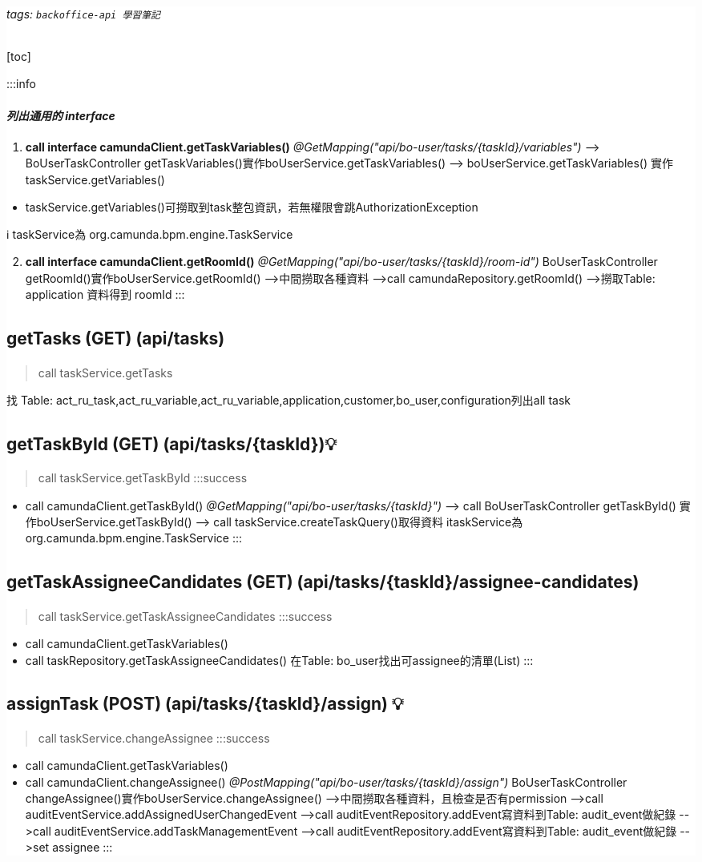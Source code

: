 
###### tags: `backoffice-api 學習筆記`

[toc]

:::info 
#### *列出通用的 interface*
1. **call interface camundaClient.getTaskVariables()**
*@GetMapping("api/bo-user/tasks/{taskId}/variables")*
--> BoUserTaskController getTaskVariables()實作boUserService.getTaskVariables()
--> boUserService.getTaskVariables() 實作 taskService.getVariables()
- taskService.getVariables()可撈取到task整包資訊，若無權限會跳AuthorizationException

:information_source: taskService為 org.camunda.bpm.engine.TaskService 

2. **call interface camundaClient.getRoomId()**
*@GetMapping("api/bo-user/tasks/{taskId}/room-id")*
BoUserTaskController getRoomId()實作boUserService.getRoomId()
-->中間撈取各種資料
-->call camundaRepository.getRoomId()
-->撈取Table: application 資料得到 roomId
:::

## getTasks (GET) (api/tasks)
> call taskService.getTasks

找 Table: act_ru_task,act_ru_variable,act_ru_variable,application,customer,bo_user,configuration列出all task

## getTaskById (GET) (api/tasks/{taskId}):bulb:
> call taskService.getTaskById
:::success
- call camundaClient.getTaskById()
*@GetMapping("api/bo-user/tasks/{taskId}")*
--> call BoUserTaskController getTaskById() 實作boUserService.getTaskById()
--> call taskService.createTaskQuery()取得資料
:information_source:taskService為 org.camunda.bpm.engine.TaskService 
:::
## getTaskAssigneeCandidates (GET) (api/tasks/{taskId}/assignee-candidates)
> call taskService.getTaskAssigneeCandidates
:::success
- call camundaClient.getTaskVariables()
- call taskRepository.getTaskAssigneeCandidates()
在Table: bo_user找出可assignee的清單(List)
:::

## assignTask (POST) (api/tasks/{taskId}/assign) :bulb: 
> call taskService.changeAssignee
:::success
-  call camundaClient.getTaskVariables() 
-  call camundaClient.changeAssignee()
*@PostMapping("api/bo-user/tasks/{taskId}/assign")*
BoUserTaskController changeAssignee()實作boUserService.changeAssignee()
-->中間撈取各種資料，且檢查是否有permission
-->call auditEventService.addAssignedUserChangedEvent
-->call auditEventRepository.addEvent寫資料到Table: audit_event做紀錄
-->call auditEventService.addTaskManagementEvent
-->call auditEventRepository.addEvent寫資料到Table: audit_event做紀錄
-->set assignee
:::